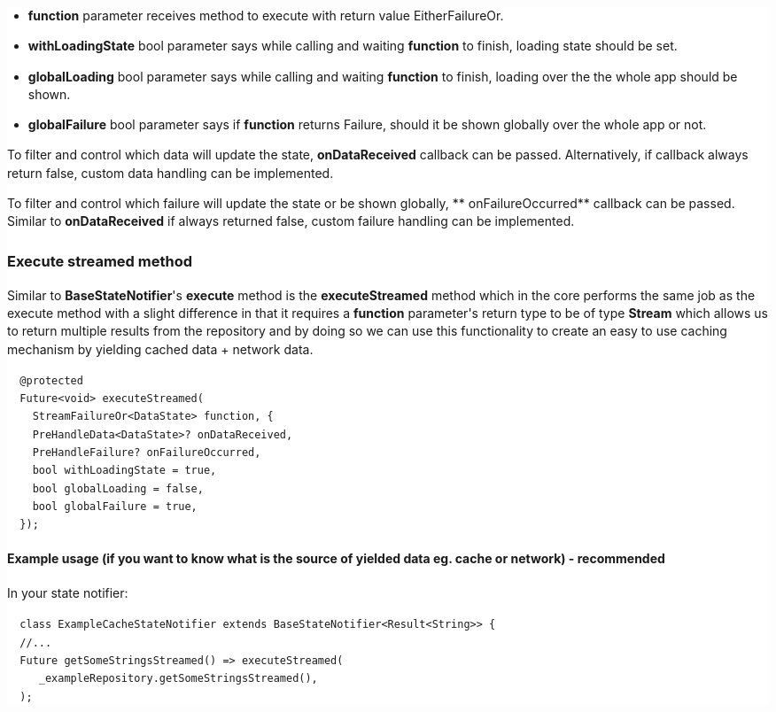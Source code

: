 * **function** parameter receives method to execute with return value EitherFailureOr<DataState>.

* **withLoadingState** bool parameter says while calling and waiting **function** to finish, loading
  state should be set.

* **globalLoading** bool parameter says while calling and waiting **function**
  to finish, loading over the the whole app should be shown.

* **globalFailure** bool parameter says if **function** returns Failure, should it be shown globally
  over the whole app or not. &nbsp;

To filter and control which data will update the state, **onDataReceived** callback can be passed.
Alternatively, if callback always return false, custom data handling can be implemented. &nbsp;

To filter and control which failure will update the state or be shown globally, **
onFailureOccurred**
callback can be passed. Similar to **onDataReceived** if always returned false, custom failure
handling can be implemented.

### Execute streamed method

Similar to **BaseStateNotifier**'s **execute** method is the **executeStreamed** method which in the core 
performs the same job as the execute method with a slight difference in that it requires a **function** 
parameter's return type to be of type **Stream** which allows us to return multiple results from the repository
and by doing so we can use this functionality to create an easy to use caching mechanism by yielding
cached data + network data.

```
  @protected
  Future<void> executeStreamed(
    StreamFailureOr<DataState> function, {
    PreHandleData<DataState>? onDataReceived,
    PreHandleFailure? onFailureOccurred,
    bool withLoadingState = true,
    bool globalLoading = false,
    bool globalFailure = true,
  });
```

#### Example usage (if you want to know what is the source of yielded data eg. cache or network) - recommended

In your state notifier:

```
  class ExampleCacheStateNotifier extends BaseStateNotifier<Result<String>> {
  //...
  Future getSomeStringsStreamed() => executeStreamed(
     _exampleRepository.getSomeStringsStreamed(),
  );
```
